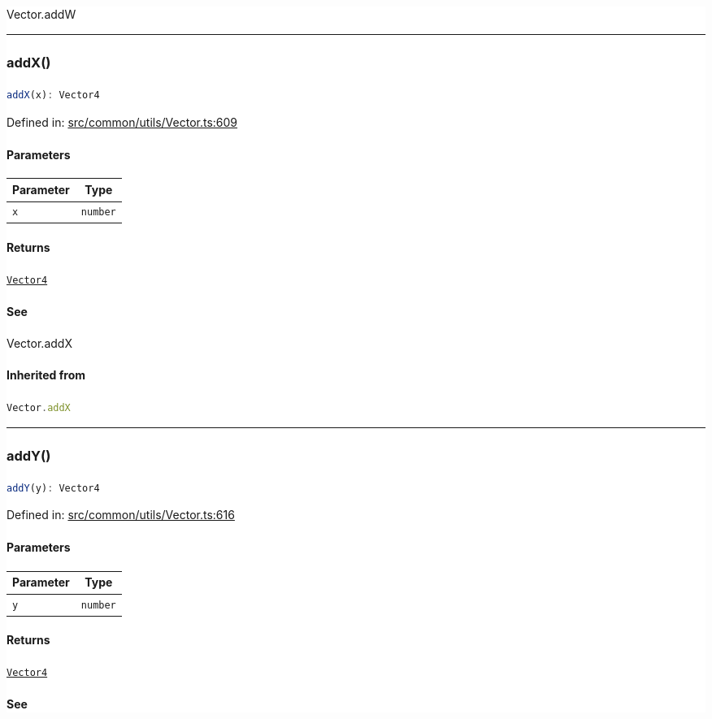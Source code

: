 Vector.addW

***

### addX()

```ts
addX(x): Vector4
```

Defined in: [src/common/utils/Vector.ts:609](https://github.com/nativewrappers/nativewrappers/blob/c639ec5cd28328d6b44c7ebf73de56bb1b4bef7d/src/common/utils/Vector.ts#L609)

#### Parameters

| Parameter | Type |
| ------ | ------ |
| `x` | `number` |

#### Returns

[`Vector4`](Vector4.md)

#### See

Vector.addX

#### Inherited from

```ts
Vector.addX
```

***

### addY()

```ts
addY(y): Vector4
```

Defined in: [src/common/utils/Vector.ts:616](https://github.com/nativewrappers/nativewrappers/blob/c639ec5cd28328d6b44c7ebf73de56bb1b4bef7d/src/common/utils/Vector.ts#L616)

#### Parameters

| Parameter | Type |
| ------ | ------ |
| `y` | `number` |

#### Returns

[`Vector4`](Vector4.md)

#### See
